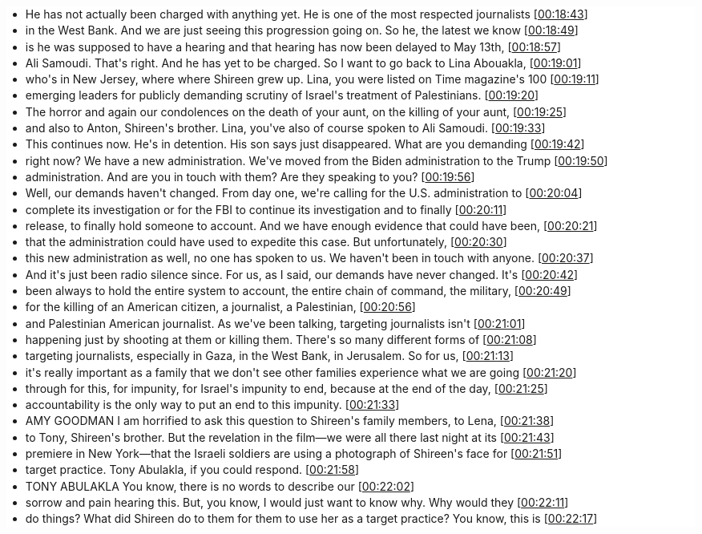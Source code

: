 *  He has not actually been charged with anything yet. He is one of the most respected journalists [[00:18:43](https://www.youtube.com/watch?v=A7pe_p9spxc&t=1123.0800000000002s)]
*  in the West Bank. And we are just seeing this progression going on. So he, the latest we know [[00:18:49](https://www.youtube.com/watch?v=A7pe_p9spxc&t=1129.0800000000002s)]
*  is he was supposed to have a hearing and that hearing has now been delayed to May 13th, [[00:18:57](https://www.youtube.com/watch?v=A7pe_p9spxc&t=1137.08s)]
*  Ali Samoudi. That's right. And he has yet to be charged. So I want to go back to Lina Abouakla, [[00:19:01](https://www.youtube.com/watch?v=A7pe_p9spxc&t=1141.8s)]
*  who's in New Jersey, where where Shireen grew up. Lina, you were listed on Time magazine's 100 [[00:19:11](https://www.youtube.com/watch?v=A7pe_p9spxc&t=1151.0s)]
*  emerging leaders for publicly demanding scrutiny of Israel's treatment of Palestinians. [[00:19:20](https://www.youtube.com/watch?v=A7pe_p9spxc&t=1160.84s)]
*  The horror and again our condolences on the death of your aunt, on the killing of your aunt, [[00:19:25](https://www.youtube.com/watch?v=A7pe_p9spxc&t=1165.64s)]
*  and also to Anton, Shireen's brother. Lina, you've also of course spoken to Ali Samoudi. [[00:19:33](https://www.youtube.com/watch?v=A7pe_p9spxc&t=1173.0s)]
*  This continues now. He's in detention. His son says just disappeared. What are you demanding [[00:19:42](https://www.youtube.com/watch?v=A7pe_p9spxc&t=1182.76s)]
*  right now? We have a new administration. We've moved from the Biden administration to the Trump [[00:19:50](https://www.youtube.com/watch?v=A7pe_p9spxc&t=1190.44s)]
*  administration. And are you in touch with them? Are they speaking to you? [[00:19:56](https://www.youtube.com/watch?v=A7pe_p9spxc&t=1196.6s)]
*  Well, our demands haven't changed. From day one, we're calling for the U.S. administration to [[00:20:04](https://www.youtube.com/watch?v=A7pe_p9spxc&t=1204.3600000000001s)]
*  complete its investigation or for the FBI to continue its investigation and to finally [[00:20:11](https://www.youtube.com/watch?v=A7pe_p9spxc&t=1211.8s)]
*  release, to finally hold someone to account. And we have enough evidence that could have been, [[00:20:21](https://www.youtube.com/watch?v=A7pe_p9spxc&t=1221.24s)]
*  that the administration could have used to expedite this case. But unfortunately, [[00:20:30](https://www.youtube.com/watch?v=A7pe_p9spxc&t=1230.84s)]
*  this new administration as well, no one has spoken to us. We haven't been in touch with anyone. [[00:20:37](https://www.youtube.com/watch?v=A7pe_p9spxc&t=1237.32s)]
*  And it's just been radio silence since. For us, as I said, our demands have never changed. It's [[00:20:42](https://www.youtube.com/watch?v=A7pe_p9spxc&t=1242.28s)]
*  been always to hold the entire system to account, the entire chain of command, the military, [[00:20:49](https://www.youtube.com/watch?v=A7pe_p9spxc&t=1249.64s)]
*  for the killing of an American citizen, a journalist, a Palestinian, [[00:20:56](https://www.youtube.com/watch?v=A7pe_p9spxc&t=1256.1200000000001s)]
*  and Palestinian American journalist. As we've been talking, targeting journalists isn't [[00:21:01](https://www.youtube.com/watch?v=A7pe_p9spxc&t=1261.32s)]
*  happening just by shooting at them or killing them. There's so many different forms of [[00:21:08](https://www.youtube.com/watch?v=A7pe_p9spxc&t=1268.12s)]
*  targeting journalists, especially in Gaza, in the West Bank, in Jerusalem. So for us, [[00:21:13](https://www.youtube.com/watch?v=A7pe_p9spxc&t=1273.8s)]
*  it's really important as a family that we don't see other families experience what we are going [[00:21:20](https://www.youtube.com/watch?v=A7pe_p9spxc&t=1280.12s)]
*  through for this, for impunity, for Israel's impunity to end, because at the end of the day, [[00:21:25](https://www.youtube.com/watch?v=A7pe_p9spxc&t=1285.96s)]
*  accountability is the only way to put an end to this impunity. [[00:21:33](https://www.youtube.com/watch?v=A7pe_p9spxc&t=1293.64s)]
*  AMY GOODMAN I am horrified to ask this question to Shireen's family members, to Lena, [[00:21:38](https://www.youtube.com/watch?v=A7pe_p9spxc&t=1298.28s)]
*  to Tony, Shireen's brother. But the revelation in the film—we were all there last night at its [[00:21:43](https://www.youtube.com/watch?v=A7pe_p9spxc&t=1303.96s)]
*  premiere in New York—that the Israeli soldiers are using a photograph of Shireen's face for [[00:21:51](https://www.youtube.com/watch?v=A7pe_p9spxc&t=1311.32s)]
*  target practice. Tony Abulakla, if you could respond. [[00:21:58](https://www.youtube.com/watch?v=A7pe_p9spxc&t=1318.36s)]
*  TONY ABULAKLA You know, there is no words to describe our [[00:22:02](https://www.youtube.com/watch?v=A7pe_p9spxc&t=1322.9199999999998s)]
*  sorrow and pain hearing this. But, you know, I would just want to know why. Why would they [[00:22:11](https://www.youtube.com/watch?v=A7pe_p9spxc&t=1331.3999999999999s)]
*  do things? What did Shireen do to them for them to use her as a target practice? You know, this is [[00:22:17](https://www.youtube.com/watch?v=A7pe_p9spxc&t=1337.88s)]